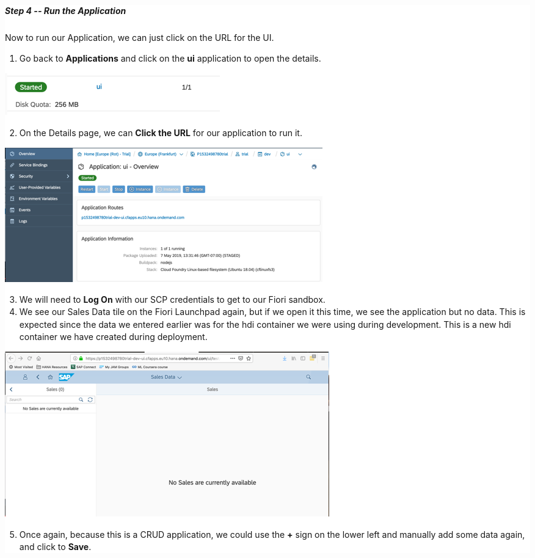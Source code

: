 ##### Step 4 -- Run the Application 
Now to run our Application, we can just click on the URL for the UI.

1. Go back to **Applications** and click on the **ui** application to open the details.

![](images/Picture80.png)

2. On the Details page, we can **Click the URL** for our application to run it.

![](images/Picture81.png)

3. We will need to **Log On** with our SCP credentials to get to our Fiori sandbox.
4. We see our Sales Data tile on the Fiori Launchpad again, but if we open it this time, we see the application but no data.  This is expected since the data we entered earlier was for the hdi container we were using during development. This is a new hdi container we have created during deployment.

![](images/Picture82.png)

5. Once again, because this is a CRUD application, we could use the **+** sign on the lower left and manually add some data again, and click to **Save**.
